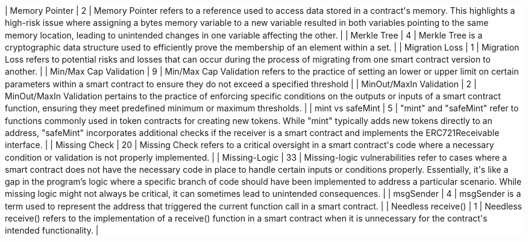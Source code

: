 | Memory Pointer                   | 2                                          | Memory Pointer refers to a reference used to access data stored in a contract's memory. This highlights a high-risk issue where assigning a bytes memory variable to a new variable resulted in both variables pointing to the same memory location, leading to unintended changes in one variable affecting the other.                                                                                                                                                         |
| Merkle Tree                      | 4                                          | Merkle Tree is a cryptographic data structure used to efficiently prove the membership of an element within a set.                                                                                                                                                                                                                                                                                                                                                              |
| Migration Loss                   | 1                                          | Migration Loss refers to potential risks and losses that can occur during the process of migrating from one smart contract version to another.                                                                                                                                                                                                                                                                                                                                  |
| Min/Max Cap Validation           | 9                                          | Min/Max Cap Validation refers to the practice of setting an lower or upper limit on certain parameters within a smart contract to ensure they do not exceed a specified threshold                                                                                                                                                                                                                                                                                               |
| MinOut/MaxIn Validation          | 2                                          | MinOut/MaxIn Validation pertains to the practice of enforcing specific conditions on the outputs or inputs of a smart contract function, ensuring they meet predefined minimum or maximum thresholds.                                                                                                                                                                                                                                                                           |
| mint vs safeMint                 | 5                                          | "mint" and "safeMint" refer to functions commonly used in token contracts for creating new tokens. While "mint" typically adds new tokens directly to an address, "safeMint" incorporates additional checks if the receiver is a smart contract and implements the ERC721Receivable interface.                                                                                                                                                                                  |
| Missing Check                    | 20                                         | Missing Check refers to a critical oversight in a smart contract's code where a necessary condition or validation is not properly implemented.                                                                                                                                                                                                                                                                                                                                  |
| Missing-Logic                    | 33                                         | Missing-logic vulnerabilities refer to cases where a smart contract does not have the necessary code in place to handle certain inputs or conditions properly. Essentially, it's like a gap in the program’s logic where a specific branch of code should have been implemented to address a particular scenario. While missing logic might not always be critical, it can sometimes lead to unintended consequences.                                                           |
| msgSender                        | 4                                          | msgSender is a term used to represent the address that triggered the current function call in a smart contract.                                                                                                                                                                                                                                                                                                                                                                 |
| Needless receive()               | 1                                          | Needless receive() refers to the implementation of a receive() function in a smart contract when it is unnecessary for the contract's intended functionality.                                                                                                                                                                                                                                                                                                                   |